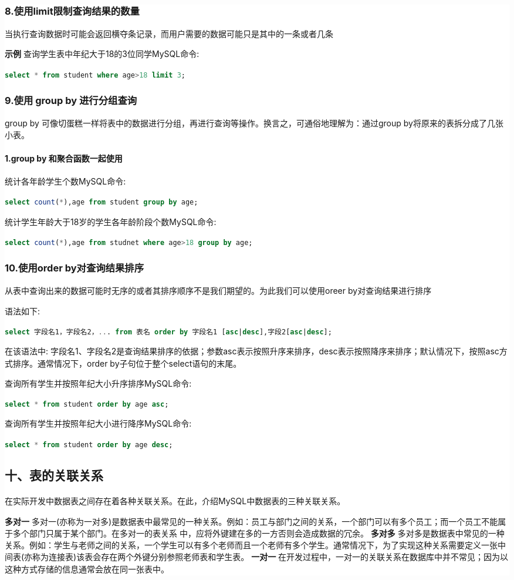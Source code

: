 ### 8.使用limit限制查询结果的数量

当执行查询数据时可能会返回横夺条记录，而用户需要的数据可能只是其中的一条或者几条

**示例** 查询学生表中年纪大于18的3位同学MySQL命令:

```sql
select * from student where age>18 limit 3;
```

### 9.使用 group by 进行分组查询

group by 可像切蛋糕一样将表中的数据进行分组，再进行查询等操作。换言之，可通俗地理解为：通过group by将原来的表拆分成了几张小表。

#### 1.group by 和聚合函数一起使用

统计各年龄学生个数MySQL命令:

```sql
select count(*),age from student group by age;
```

统计学生年龄大于18岁的学生各年龄阶段个数MySQL命令:

```sql
select count(*),age from studnet where age>18 group by age;
```

### 10.使用order by对查询结果排序

从表中查询出来的数据可能时无序的或者其排序顺序不是我们期望的。为此我们可以使用oreer by对查询结果进行排序

语法如下:

```sql
select 字段名1，字段名2，... from 表名 order by 字段名1 [asc|desc],字段2[asc|desc];
```

在该语法中: 字段名1、字段名2是查询结果排序的依据；参数asc表示按照升序来排序，desc表示按照降序来排序；默认情况下，按照asc方式排序。通常情况下，order by子句位于整个select语句的末尾。

查询所有学生并按照年纪大小升序排序MySQL命令:

```sql
select * from student order by age asc;
```

查询所有学生并按照年纪大小进行降序MySQL命令:

```sql
select * from student order by age desc;
```

## 十、表的关联关系

在实际开发中数据表之间存在着各种关联关系。在此，介绍MySQL中数据表的三种关联关系。

**多对一**
多对一(亦称为一对多)是数据表中最常见的一种关系。例如：员工与部门之间的关系，一个部门可以有多个员工；而一个员工不能属于多个部门只属于某个部门。在多对一的表关系 中，应将外键建在多的一方否则会造成数据的冗余。
**多对多**
多对多是数据表中常见的一种关系。例如：学生与老师之间的关系，一个学生可以有多个老师而且一个老师有多个学生。通常情况下，为了实现这种关系需要定义一张中间表(亦称为连接表)该表会存在两个外键分别参照老师表和学生表。
**一对一**
在开发过程中，一对一的关联关系在数据库中并不常见；因为以这种方式存储的信息通常会放在同一张表中。
